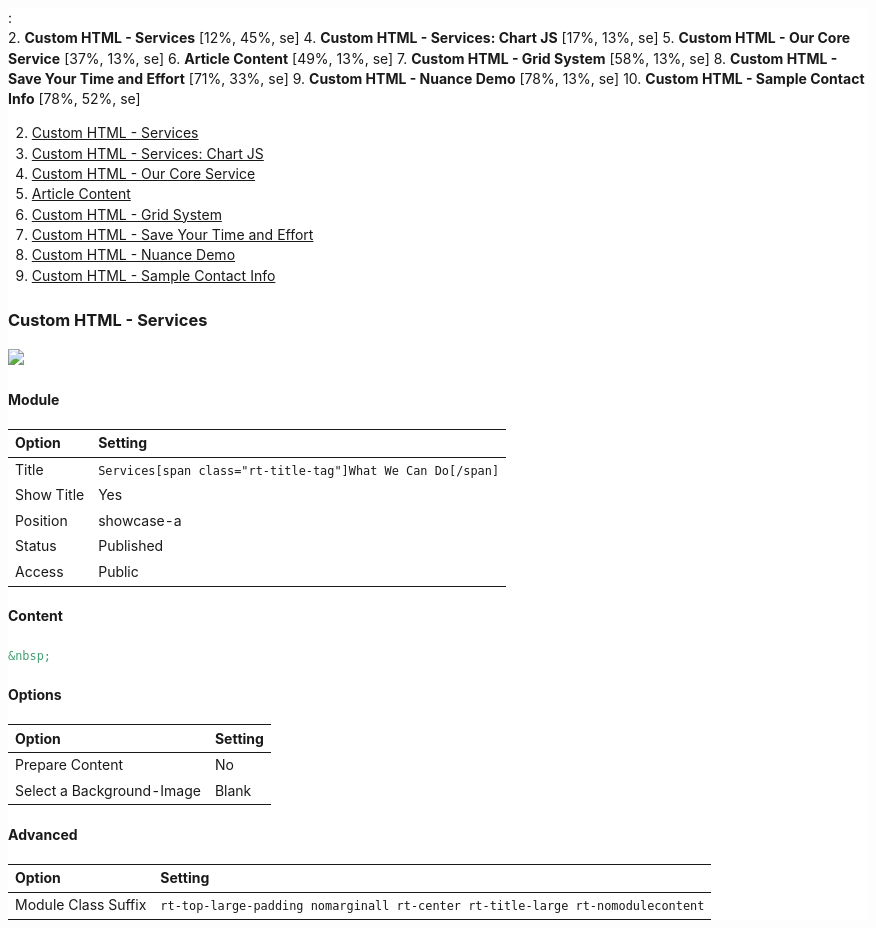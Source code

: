 :   
    2. **Custom HTML - Services** [12%, 45%, se]
    4. **Custom HTML - Services: Chart JS** [17%, 13%, se]
    5. **Custom HTML - Our Core Service** [37%, 13%, se]
    6. **Article Content** [49%, 13%, se]
    7. **Custom HTML - Grid System** [58%, 13%, se]
    8. **Custom HTML - Save Your Time and Effort** [71%, 33%, se]
    9. **Custom HTML - Nuance Demo** [78%, 13%, se]
    10. **Custom HTML - Sample Contact Info** [78%, 52%, se]

2. [Custom HTML - Services](services.md#custom-html---services)
4. [Custom HTML - Services: Chart JS](services.md#custom-html---services:-chart-js)
5. [Custom HTML - Our Core Service](services.md#custom-html---our-core-service)
6. [Article Content](services.md#mainbody)
7. [Custom HTML - Grid System](services.md#custom-html---grid-system)
8. [Custom HTML - Save Your Time and Effort](services.md#custom-html---save-your-time-and-effort)
9. [Custom HTML - Nuance Demo](services.md#custom-html---nuance-demo)
10. [Custom HTML - Sample Contact Info](services.md#custom-html---sample-contact-info)

### Custom HTML - Services

![][servicespage2]

#### Module

| Option      | Setting                                                    |
| :---------- | :-----------                                               |
| Title       | `Services[span class="rt-title-tag"]What We Can Do[/span]` |
| Show Title  | Yes                                                        |
| Position    | showcase-a                                                 |
| Status      | Published                                                  |
| Access      | Public                                                     |

#### Content

~~~ .html
&nbsp;
~~~

#### Options

| Option                    | Setting     |
| :----------               | :---------- |
| Prepare Content           | No          |
| Select a Background-Image | Blank       |

#### Advanced

| Option              | Setting                                                                        |
| :----------         | :----------                                                                    |
| Module Class Suffix | `rt-top-large-padding nomarginall rt-center rt-title-large rt-nomodulecontent` |


[servicespage]: assets/page_services.jpeg
[servicesmenu]: assets/page_services_menu.jpeg
[servicespage2]: assets/page_services_2.jpeg
[servicespage3]: assets/page_services_3.jpeg
[servicespage4]: assets/page_services_4.jpeg
[servicespage5]: assets/page_services_5.jpeg
[servicespage6]: assets/page_services_6.jpeg
[servicespage7]: assets/page_services_7.jpeg
[servicespage8]: assets/page_services_8.jpeg
[servicespage9]: assets/page_services_9.jpeg
[servicespage10]: assets/page_services_10.jpeg
[servicespage11]: assets/page_services_11.jpeg
[servicespage12]: assets/page_services_12.jpeg
[servicespage13]: assets/demo_21.jpeg
